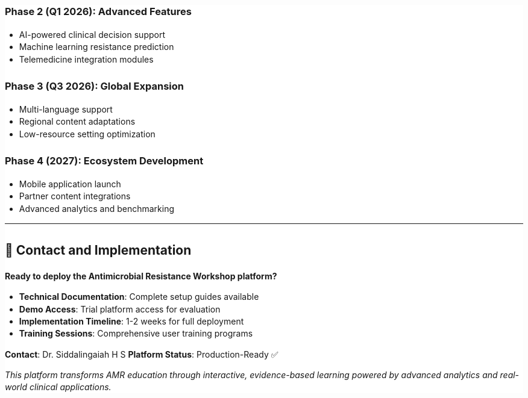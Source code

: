 ### **Phase 2 (Q1 2026): Advanced Features**
- AI-powered clinical decision support
- Machine learning resistance prediction
- Telemedicine integration modules

### **Phase 3 (Q3 2026): Global Expansion**
- Multi-language support
- Regional content adaptations
- Low-resource setting optimization

### **Phase 4 (2027): Ecosystem Development**
- Mobile application launch
- Partner content integrations
- Advanced analytics and benchmarking

---

## 🎯 **Contact and Implementation**

**Ready to deploy the Antimicrobial Resistance Workshop platform?**

- **Technical Documentation**: Complete setup guides available
- **Demo Access**: Trial platform access for evaluation
- **Implementation Timeline**: 1-2 weeks for full deployment
- **Training Sessions**: Comprehensive user training programs

**Contact**: Dr. Siddalingaiah H S
**Platform Status**: Production-Ready ✅

*This platform transforms AMR education through interactive, evidence-based learning powered by advanced analytics and real-world clinical applications.*
